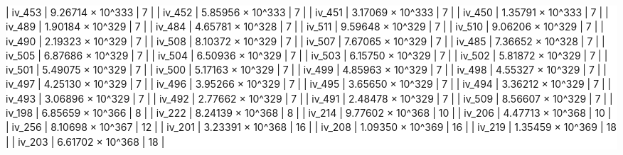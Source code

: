 | iv_453 | 9.26714 × 10^333 | 7 |
| iv_452 | 5.85956 × 10^333 | 7 |
| iv_451 | 3.17069 × 10^333 | 7 |
| iv_450 | 1.35791 × 10^333 | 7 |
| iv_489 | 1.90184 × 10^329 | 7 |
| iv_484 | 4.65781 × 10^328 | 7 |
| iv_511 | 9.59648 × 10^329 | 7 |
| iv_510 | 9.06206 × 10^329 | 7 |
| iv_490 | 2.19323 × 10^329 | 7 |
| iv_508 | 8.10372 × 10^329 | 7 |
| iv_507 | 7.67065 × 10^329 | 7 |
| iv_485 | 7.36652 × 10^328 | 7 |
| iv_505 | 6.87686 × 10^329 | 7 |
| iv_504 | 6.50936 × 10^329 | 7 |
| iv_503 | 6.15750 × 10^329 | 7 |
| iv_502 | 5.81872 × 10^329 | 7 |
| iv_501 | 5.49075 × 10^329 | 7 |
| iv_500 | 5.17163 × 10^329 | 7 |
| iv_499 | 4.85963 × 10^329 | 7 |
| iv_498 | 4.55327 × 10^329 | 7 |
| iv_497 | 4.25130 × 10^329 | 7 |
| iv_496 | 3.95266 × 10^329 | 7 |
| iv_495 | 3.65650 × 10^329 | 7 |
| iv_494 | 3.36212 × 10^329 | 7 |
| iv_493 | 3.06896 × 10^329 | 7 |
| iv_492 | 2.77662 × 10^329 | 7 |
| iv_491 | 2.48478 × 10^329 | 7 |
| iv_509 | 8.56607 × 10^329 | 7 |
| iv_198 | 6.85659 × 10^366 | 8 |
| iv_222 | 8.24139 × 10^368 | 8 |
| iv_214 | 9.77602 × 10^368 | 10 |
| iv_206 | 4.47713 × 10^368 | 10 |
| iv_256 | 8.10698 × 10^367 | 12 |
| iv_201 | 3.23391 × 10^368 | 16 |
| iv_208 | 1.09350 × 10^369 | 16 |
| iv_219 | 1.35459 × 10^369 | 18 |
| iv_203 | 6.61702 × 10^368 | 18 |
